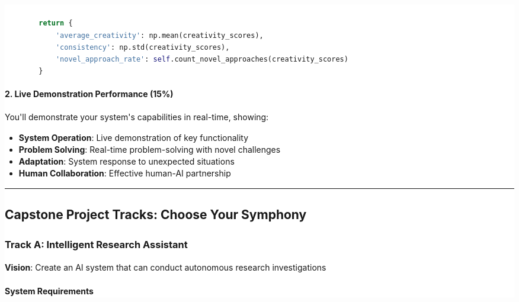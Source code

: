```python
        
        return {
            'average_creativity': np.mean(creativity_scores),
            'consistency': np.std(creativity_scores),
            'novel_approach_rate': self.count_novel_approaches(creativity_scores)
        }
```

#### 2. **Live Demonstration Performance (15%)**
You'll demonstrate your system's capabilities in real-time, showing:
- **System Operation**: Live demonstration of key functionality
- **Problem Solving**: Real-time problem-solving with novel challenges
- **Adaptation**: System response to unexpected situations
- **Human Collaboration**: Effective human-AI partnership

---

## Capstone Project Tracks: Choose Your Symphony

### Track A: Intelligent Research Assistant
**Vision**: Create an AI system that can conduct autonomous research investigations

#### System Requirements
